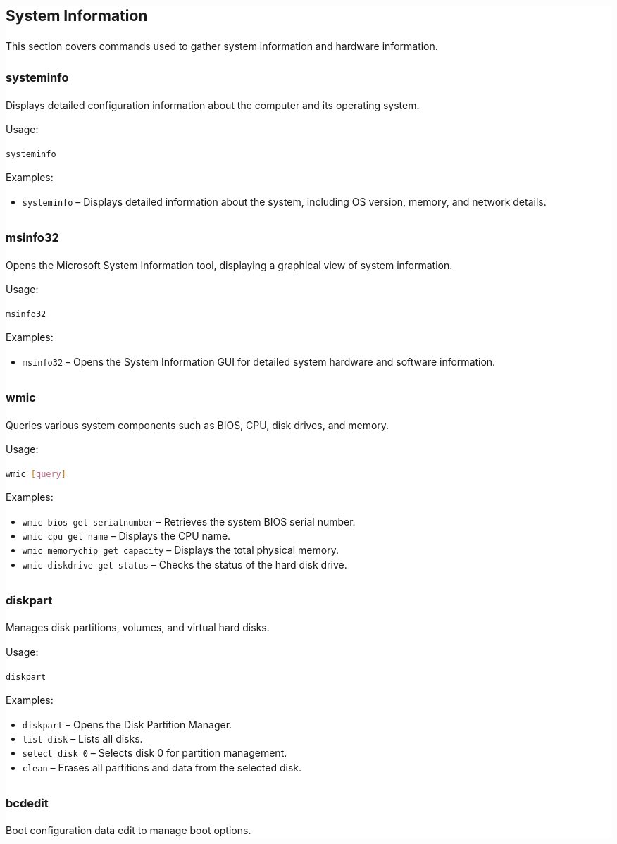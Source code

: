 ## System Information
This section covers commands used to gather system information and hardware information.

### systeminfo  
Displays detailed configuration information about the computer and its operating system.

Usage:

```bash
systeminfo
```
Examples:

- `systeminfo` – Displays detailed information about the system, including OS version, memory, and network details.
##
### msinfo32
Opens the Microsoft System Information tool, displaying a graphical view of system information.

Usage:

```bash
msinfo32
```
Examples:

- `msinfo32` – Opens the System Information GUI for detailed system hardware and software information.
##
### wmic
Queries various system components such as BIOS, CPU, disk drives, and memory.

Usage:

```bash
wmic [query]
```
Examples:

- `wmic bios get serialnumber` – Retrieves the system BIOS serial number.
- `wmic cpu get name` – Displays the CPU name.
- `wmic memorychip get capacity` – Displays the total physical memory.
- `wmic diskdrive get status` – Checks the status of the hard disk drive.
##
### diskpart
Manages disk partitions, volumes, and virtual hard disks.

Usage:

```bash
diskpart
```
Examples:

- `diskpart` – Opens the Disk Partition Manager.
- `list disk` – Lists all disks.
- `select disk 0` – Selects disk 0 for partition management.
- `clean` – Erases all partitions and data from the selected disk.
##
### bcdedit
Boot configuration data edit to manage boot options.
